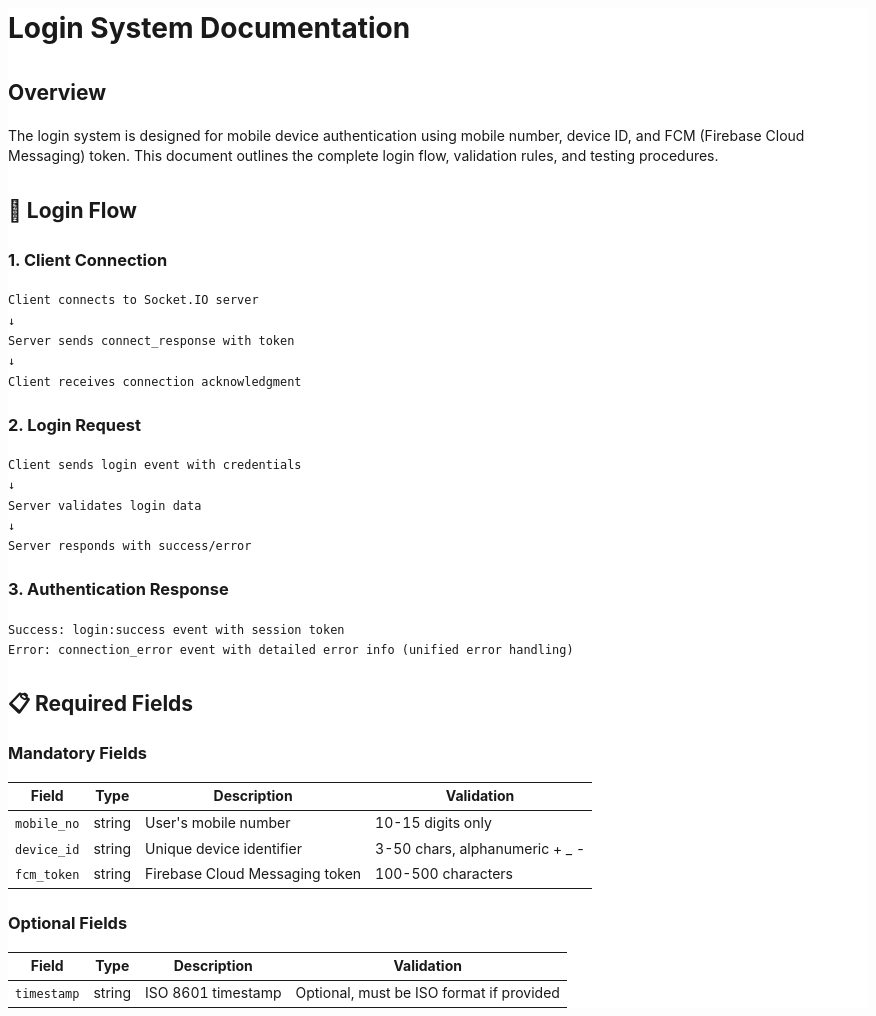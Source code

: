 # Login System Documentation

## Overview

The login system is designed for mobile device authentication using mobile number, device ID, and FCM (Firebase Cloud Messaging) token. This document outlines the complete login flow, validation rules, and testing procedures.

## 🔐 Login Flow

### 1. Client Connection
```
Client connects to Socket.IO server
↓
Server sends connect_response with token
↓
Client receives connection acknowledgment
```

### 2. Login Request
```
Client sends login event with credentials
↓
Server validates login data
↓
Server responds with success/error
```

### 3. Authentication Response
```
Success: login:success event with session token
Error: connection_error event with detailed error info (unified error handling)
```

## 📋 Required Fields

### Mandatory Fields
| Field | Type | Description | Validation |
|-------|------|-------------|------------|
| `mobile_no` | string | User's mobile number | 10-15 digits only |
| `device_id` | string | Unique device identifier | 3-50 chars, alphanumeric + _ - |
| `fcm_token` | string | Firebase Cloud Messaging token | 100-500 characters |

### Optional Fields
| Field | Type | Description | Validation |
|-------|------|-------------|------------|
| `timestamp` | string | ISO 8601 timestamp | Optional, must be ISO format if provided |
